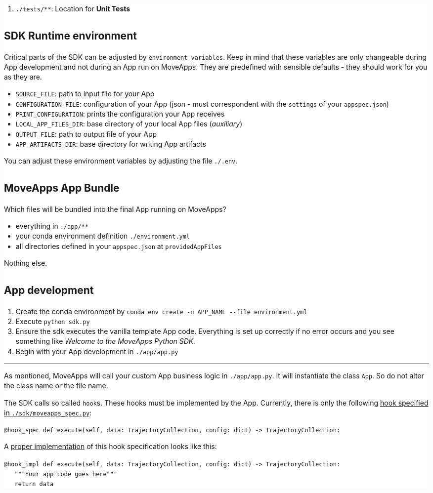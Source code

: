 1. `./tests/**`: Location for **Unit Tests**

## SDK Runtime environment

Critical parts of the SDK can be adjusted by `environment variables`. 
Keep in mind that these variables are only changeable during App development and not during an App run on MoveApps.
They are predefined with sensible defaults - they should work for you as they are.

- `SOURCE_FILE`: path to input file for your App
- `CONFIGURATION_FILE`: configuration of your App (json - must correspondent with the `settings` of your `appspec.json`)
- `PRINT_CONFIGURATION`: prints the configuration your App receives
- `LOCAL_APP_FILES_DIR`: base directory of your local App files (*auxiliary*)
- `OUTPUT_FILE`: path to output file of your App
- `APP_ARTIFACTS_DIR`: base directory for writing App artifacts

You can adjust these environment variables by adjusting the file `./.env`.

## MoveApps App Bundle

Which files will be bundled into the final App running on MoveApps?

- everything in `./app/**`
- your conda environment definition `./environment.yml`
- all directories defined in your `appspec.json` at `providedAppFiles` 

Nothing else.

## App development

1. Create the conda environment by `conda env create -n APP_NAME --file environment.yml`
1. Execute `python sdk.py`
1. Ensure the sdk executes the vanilla template App code. Everything is set up correctly if no error occurs and you see something like _Welcome to the MoveApps Python SDK._
1. Begin with your App development in `./app/app.py`

---

As mentioned, MoveApps will call your custom App business logic in `./app/app.py`. It will instantiate the class `App`. So do not alter the class name or the file name.

The SDK calls so called `hook`s. These hooks must be implemented by the App. Currently, there is only the following [hook specified in `./sdk/moveapps_spec.py`](sdk/moveapps_spec.py):

```
@hook_spec def execute(self, data: TrajectoryCollection, config: dict) -> TrajectoryCollection:
```

A [proper implementation](app/app.py) of this hook specification looks like this:

```
@hook_impl def execute(self, data: TrajectoryCollection, config: dict) -> TrajectoryCollection:
   """Your app code goes here"""
   return data
```
